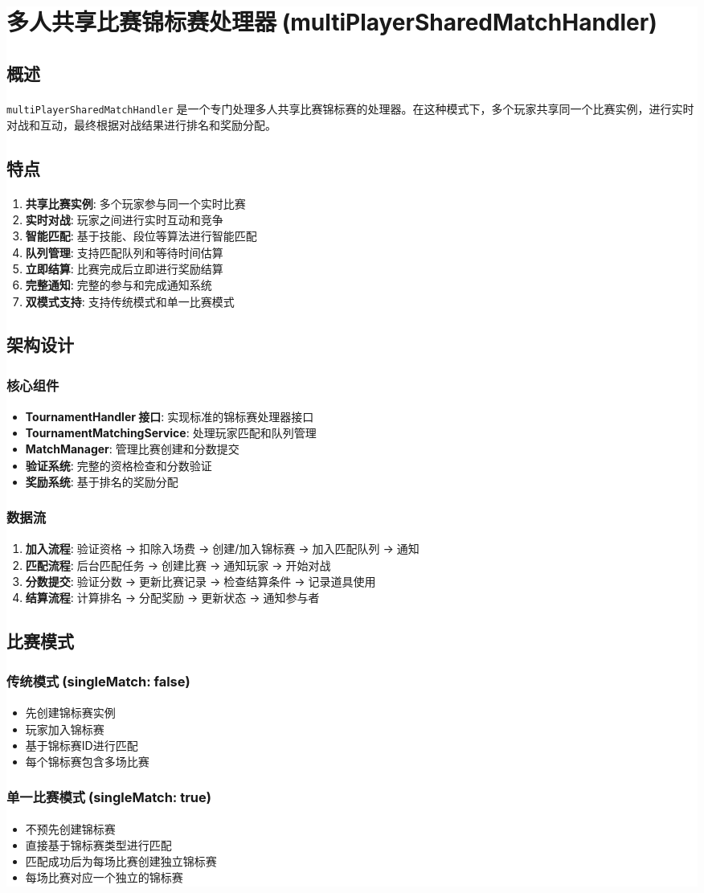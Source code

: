 # 多人共享比赛锦标赛处理器 (multiPlayerSharedMatchHandler)

## 概述

`multiPlayerSharedMatchHandler` 是一个专门处理多人共享比赛锦标赛的处理器。在这种模式下，多个玩家共享同一个比赛实例，进行实时对战和互动，最终根据对战结果进行排名和奖励分配。

## 特点

1. **共享比赛实例**: 多个玩家参与同一个实时比赛
2. **实时对战**: 玩家之间进行实时互动和竞争
3. **智能匹配**: 基于技能、段位等算法进行智能匹配
4. **队列管理**: 支持匹配队列和等待时间估算
5. **立即结算**: 比赛完成后立即进行奖励结算
6. **完整通知**: 完整的参与和完成通知系统
7. **双模式支持**: 支持传统模式和单一比赛模式

## 架构设计

### 核心组件

- **TournamentHandler 接口**: 实现标准的锦标赛处理器接口
- **TournamentMatchingService**: 处理玩家匹配和队列管理
- **MatchManager**: 管理比赛创建和分数提交
- **验证系统**: 完整的资格检查和分数验证
- **奖励系统**: 基于排名的奖励分配

### 数据流

1. **加入流程**: 验证资格 → 扣除入场费 → 创建/加入锦标赛 → 加入匹配队列 → 通知
2. **匹配流程**: 后台匹配任务 → 创建比赛 → 通知玩家 → 开始对战
3. **分数提交**: 验证分数 → 更新比赛记录 → 检查结算条件 → 记录道具使用
4. **结算流程**: 计算排名 → 分配奖励 → 更新状态 → 通知参与者

## 比赛模式

### 传统模式 (singleMatch: false)

- 先创建锦标赛实例
- 玩家加入锦标赛
- 基于锦标赛ID进行匹配
- 每个锦标赛包含多场比赛

### 单一比赛模式 (singleMatch: true)

- 不预先创建锦标赛
- 直接基于锦标赛类型进行匹配
- 匹配成功后为每场比赛创建独立锦标赛
- 每场比赛对应一个独立的锦标赛
